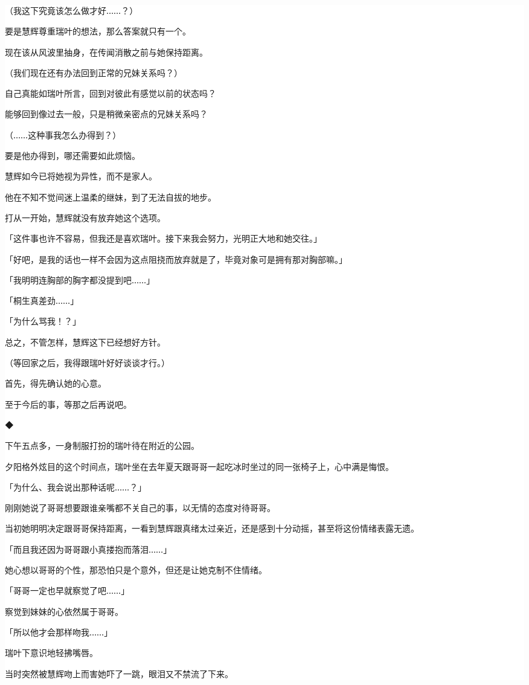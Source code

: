 （我这下究竟该怎么做才好……？）

要是慧辉尊重瑞叶的想法，那么答案就只有一个。

现在该从风波里抽身，在传闻消散之前与她保持距离。

（我们现在还有办法回到正常的兄妹关系吗？）

自己真能如瑞叶所言，回到对彼此有感觉以前的状态吗？

能够回到像过去一般，只是稍微亲密点的兄妹关系吗？

（……这种事我怎么办得到？）

要是他办得到，哪还需要如此烦恼。

慧辉如今已将她视为异性，而不是家人。

他在不知不觉间迷上温柔的继妹，到了无法自拔的地步。

打从一开始，慧辉就没有放弃她这个选项。

「这件事也许不容易，但我还是喜欢瑞叶。接下来我会努力，光明正大地和她交往。」

「好吧，是我的话也一样不会因为这点阻挠而放弃就是了，毕竟对象可是拥有那对胸部嘛。」

「我明明连胸部的胸字都没提到吧……」

「桐生真差劲……」

「为什么骂我！？」

总之，不管怎样，慧辉这下已经想好方针。

（等回家之后，我得跟瑞叶好好谈谈才行。）

首先，得先确认她的心意。

至于今后的事，等那之后再说吧。

◆

下午五点多，一身制服打扮的瑞叶待在附近的公园。

夕阳格外炫目的这个时间点，瑞叶坐在去年夏天跟哥哥一起吃冰时坐过的同一张椅子上，心中满是悔恨。

「为什么、我会说出那种话呢……？」

刚刚她说了哥哥想要跟谁亲嘴都不关自己的事，以无情的态度对待哥哥。

当初她明明决定跟哥哥保持距离，一看到慧辉跟真绪太过亲近，还是感到十分动摇，甚至将这份情绪表露无遗。

「而且我还因为哥哥跟小真搂抱而落泪……」

她心想以哥哥的个性，那恐怕只是个意外，但还是让她克制不住情绪。

「哥哥一定也早就察觉了吧……」

察觉到妹妹的心依然属于哥哥。

「所以他才会那样吻我……」

瑞叶下意识地轻拂嘴唇。

当时突然被慧辉吻上而害她吓了一跳，眼泪又不禁流了下来。
